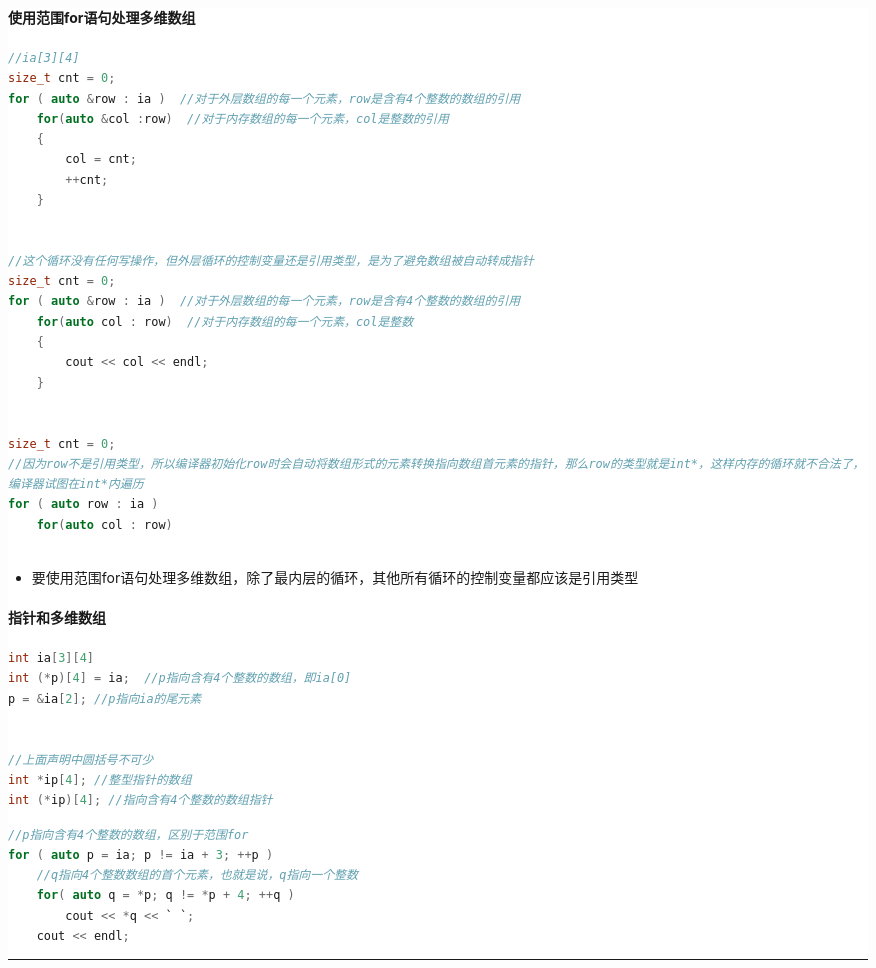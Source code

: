 #### 使用范围for语句处理多维数组

```c
//ia[3][4]
size_t cnt = 0;
for ( auto &row : ia )  //对于外层数组的每一个元素，row是含有4个整数的数组的引用
    for(auto &col :row)  //对于内存数组的每一个元素，col是整数的引用
    {
        col = cnt;
        ++cnt;
    }  
    

//这个循环没有任何写操作，但外层循环的控制变量还是引用类型，是为了避免数组被自动转成指针    
size_t cnt = 0;
for ( auto &row : ia )  //对于外层数组的每一个元素，row是含有4个整数的数组的引用
    for(auto col : row)  //对于内存数组的每一个元素，col是整数
    {
        cout << col << endl;
    }  
    

size_t cnt = 0;
//因为row不是引用类型，所以编译器初始化row时会自动将数组形式的元素转换指向数组首元素的指针，那么row的类型就是int*，这样内存的循环就不合法了，编译器试图在int*内遍历
for ( auto row : ia )   
    for(auto col : row)  
  
```

-   要使用范围for语句处理多维数组，除了最内层的循环，其他所有循环的控制变量都应该是引用类型

#### 指针和多维数组

```c
int ia[3][4]
int (*p)[4] = ia;  //p指向含有4个整数的数组，即ia[0]
p = &ia[2]; //p指向ia的尾元素


//上面声明中圆括号不可少
int *ip[4]; //整型指针的数组
int (*ip)[4]; //指向含有4个整数的数组指针
```

```c
//p指向含有4个整数的数组，区别于范围for
for ( auto p = ia; p != ia + 3; ++p )
    //q指向4个整数数组的首个元素，也就是说，q指向一个整数
    for( auto q = *p; q != *p + 4; ++q )
        cout << *q << ` `;
    cout << endl;
```

---

